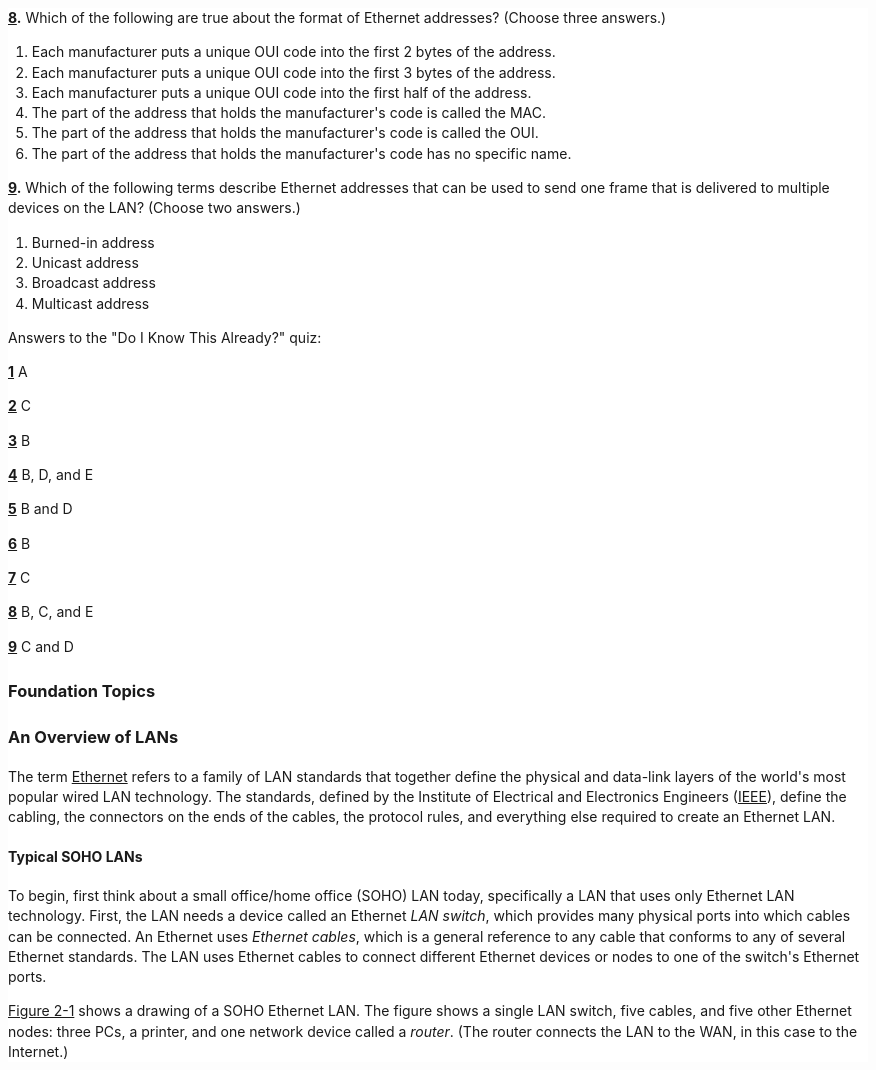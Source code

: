 **[8](vol1_ch02.md#ques2_8a).** Which of the following are true about the format of Ethernet addresses? (Choose three answers.)

1. Each manufacturer puts a unique OUI code into the first 2 bytes of the address.
2. Each manufacturer puts a unique OUI code into the first 3 bytes of the address.
3. Each manufacturer puts a unique OUI code into the first half of the address.
4. The part of the address that holds the manufacturer's code is called the MAC.
5. The part of the address that holds the manufacturer's code is called the OUI.
6. The part of the address that holds the manufacturer's code has no specific name.

**[9](vol1_ch02.md#ques2_9a).** Which of the following terms describe Ethernet addresses that can be used to send one frame that is delivered to multiple devices on the LAN? (Choose two answers.)

1. Burned-in address
2. Unicast address
3. Broadcast address
4. Multicast address

Answers to the "Do I Know This Already?" quiz:

**[1](vol1_appc.md#ques2_1)** A

**[2](vol1_appc.md#ques2_2)** C

**[3](vol1_appc.md#ques2_3)** B

**[4](vol1_appc.md#ques2_4)** B, D, and E

**[5](vol1_appc.md#ques2_5)** B and D

**[6](vol1_appc.md#ques2_6)** B

**[7](vol1_appc.md#ques2_7)** C

**[8](vol1_appc.md#ques2_8)** B, C, and E

**[9](vol1_appc.md#ques2_9)** C and D

### Foundation Topics

### An Overview of LANs

The term [Ethernet](vol1_gloss.md#gloss_131) refers to a family of LAN standards that together define the physical and data-link layers of the world's most popular wired LAN technology. The standards, defined by the Institute of Electrical and Electronics Engineers ([IEEE](vol1_gloss.md#gloss_182)), define the cabling, the connectors on the ends of the cables, the protocol rules, and everything else required to create an Ethernet LAN.

#### Typical SOHO LANs

To begin, first think about a small office/home office (SOHO) LAN today, specifically a LAN that uses only Ethernet LAN technology. First, the LAN needs a device called an Ethernet *LAN switch*, which provides many physical ports into which cables can be connected. An Ethernet uses *Ethernet cables*, which is a general reference to any cable that conforms to any of several Ethernet standards. The LAN uses Ethernet cables to connect different Ethernet devices or nodes to one of the switch's Ethernet ports.

[Figure 2-1](vol1_ch02.md#ch02fig01) shows a drawing of a SOHO Ethernet LAN. The figure shows a single LAN switch, five cables, and five other Ethernet nodes: three PCs, a printer, and one network device called a *router*. (The router connects the LAN to the WAN, in this case to the Internet.)
